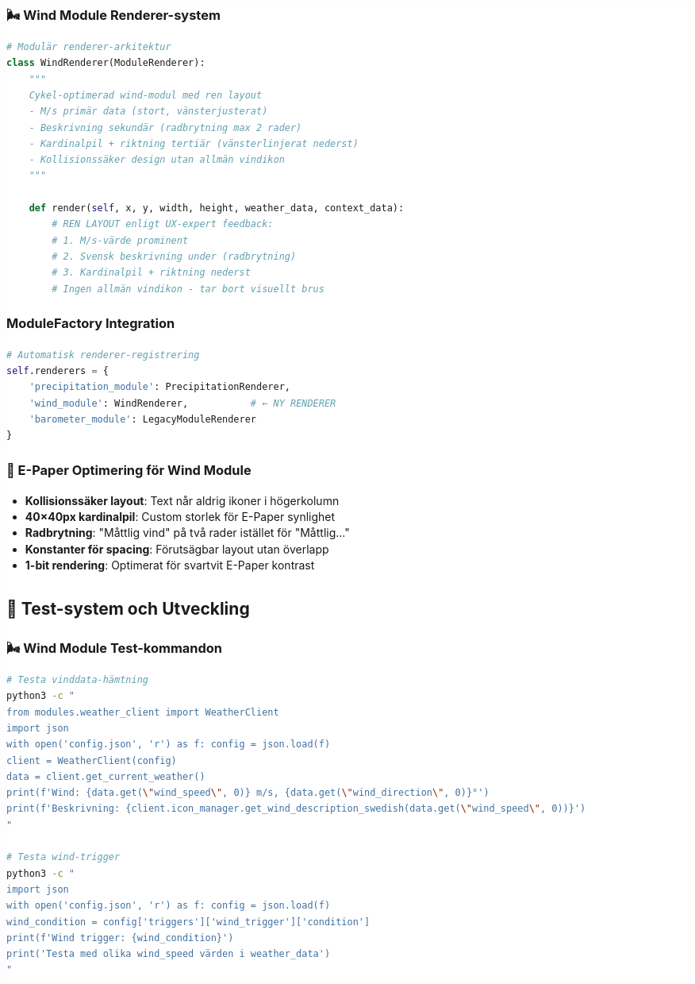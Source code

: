 ### **🌬️ Wind Module Renderer-system**

```python
# Modulär renderer-arkitektur
class WindRenderer(ModuleRenderer):
    """
    Cykel-optimerad wind-modul med ren layout
    - M/s primär data (stort, vänsterjusterat)
    - Beskrivning sekundär (radbrytning max 2 rader)  
    - Kardinalpil + riktning tertiär (vänsterlinjerat nederst)
    - Kollisionssäker design utan allmän vindikon
    """
    
    def render(self, x, y, width, height, weather_data, context_data):
        # REN LAYOUT enligt UX-expert feedback:
        # 1. M/s-värde prominent
        # 2. Svensk beskrivning under (radbrytning)
        # 3. Kardinalpil + riktning nederst
        # Ingen allmän vindikon - tar bort visuellt brus
```

### **ModuleFactory Integration**
```python
# Automatisk renderer-registrering
self.renderers = {
    'precipitation_module': PrecipitationRenderer,
    'wind_module': WindRenderer,           # ← NY RENDERER
    'barometer_module': LegacyModuleRenderer
}
```

### **🎨 E-Paper Optimering för Wind Module**
- **Kollisionssäker layout**: Text når aldrig ikoner i högerkolumn
- **40×40px kardinalpil**: Custom storlek för E-Paper synlighet  
- **Radbrytning**: "Måttlig vind" på två rader istället för "Måttlig..."
- **Konstanter för spacing**: Förutsägbar layout utan överlapp
- **1-bit rendering**: Optimerat för svartvit E-Paper kontrast

## 🧪 Test-system och Utveckling

### **🌬️ Wind Module Test-kommandon**
```bash
# Testa vinddata-hämtning
python3 -c "
from modules.weather_client import WeatherClient
import json
with open('config.json', 'r') as f: config = json.load(f)
client = WeatherClient(config)
data = client.get_current_weather()
print(f'Wind: {data.get(\"wind_speed\", 0)} m/s, {data.get(\"wind_direction\", 0)}°')
print(f'Beskrivning: {client.icon_manager.get_wind_description_swedish(data.get(\"wind_speed\", 0))}')
"

# Testa wind-trigger
python3 -c "
import json
with open('config.json', 'r') as f: config = json.load(f)
wind_condition = config['triggers']['wind_trigger']['condition']
print(f'Wind trigger: {wind_condition}')
print('Testa med olika wind_speed värden i weather_data')
"
```
